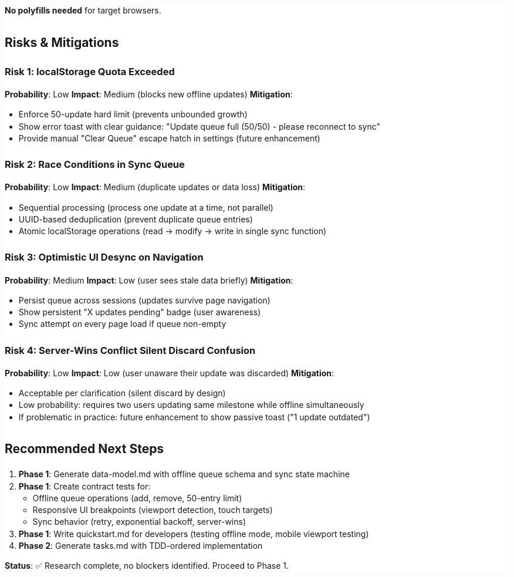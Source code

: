 **No polyfills needed** for target browsers.

## Risks & Mitigations

### Risk 1: localStorage Quota Exceeded
**Probability**: Low
**Impact**: Medium (blocks new offline updates)
**Mitigation**:
- Enforce 50-update hard limit (prevents unbounded growth)
- Show error toast with clear guidance: "Update queue full (50/50) - please reconnect to sync"
- Provide manual "Clear Queue" escape hatch in settings (future enhancement)

### Risk 2: Race Conditions in Sync Queue
**Probability**: Low
**Impact**: Medium (duplicate updates or data loss)
**Mitigation**:
- Sequential processing (process one update at a time, not parallel)
- UUID-based deduplication (prevent duplicate queue entries)
- Atomic localStorage operations (read → modify → write in single sync function)

### Risk 3: Optimistic UI Desync on Navigation
**Probability**: Medium
**Impact**: Low (user sees stale data briefly)
**Mitigation**:
- Persist queue across sessions (updates survive page navigation)
- Show persistent "X updates pending" badge (user awareness)
- Sync attempt on every page load if queue non-empty

### Risk 4: Server-Wins Conflict Silent Discard Confusion
**Probability**: Low
**Impact**: Low (user unaware their update was discarded)
**Mitigation**:
- Acceptable per clarification (silent discard by design)
- Low probability: requires two users updating same milestone while offline simultaneously
- If problematic in practice: future enhancement to show passive toast ("1 update outdated")

## Recommended Next Steps

1. **Phase 1**: Generate data-model.md with offline queue schema and sync state machine
2. **Phase 1**: Create contract tests for:
   - Offline queue operations (add, remove, 50-entry limit)
   - Responsive UI breakpoints (viewport detection, touch targets)
   - Sync behavior (retry, exponential backoff, server-wins)
3. **Phase 1**: Write quickstart.md for developers (testing offline mode, mobile viewport testing)
4. **Phase 2**: Generate tasks.md with TDD-ordered implementation

**Status**: ✅ Research complete, no blockers identified. Proceed to Phase 1.
